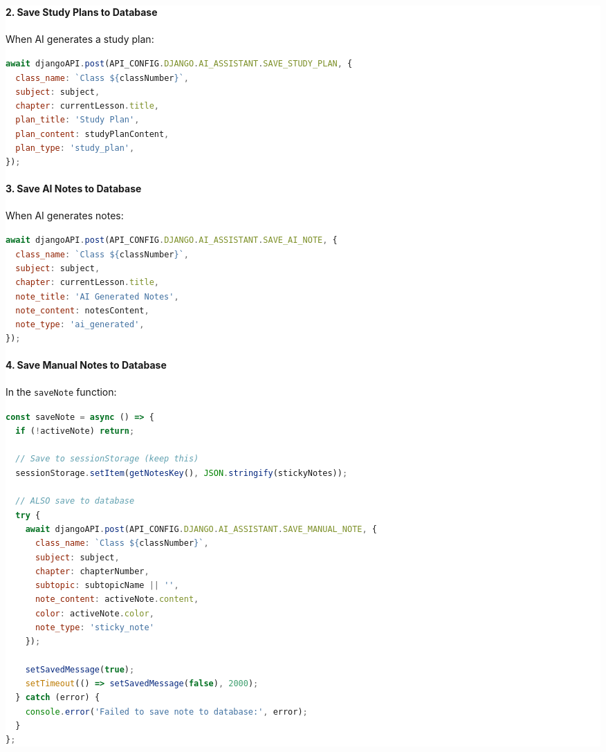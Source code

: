 #### 2. Save Study Plans to Database
When AI generates a study plan:
```javascript
await djangoAPI.post(API_CONFIG.DJANGO.AI_ASSISTANT.SAVE_STUDY_PLAN, {
  class_name: `Class ${classNumber}`,
  subject: subject,
  chapter: currentLesson.title,
  plan_title: 'Study Plan',
  plan_content: studyPlanContent,
  plan_type: 'study_plan',
});
```

#### 3. Save AI Notes to Database
When AI generates notes:
```javascript
await djangoAPI.post(API_CONFIG.DJANGO.AI_ASSISTANT.SAVE_AI_NOTE, {
  class_name: `Class ${classNumber}`,
  subject: subject,
  chapter: currentLesson.title,
  note_title: 'AI Generated Notes',
  note_content: notesContent,
  note_type: 'ai_generated',
});
```

#### 4. Save Manual Notes to Database
In the `saveNote` function:
```javascript
const saveNote = async () => {
  if (!activeNote) return;
  
  // Save to sessionStorage (keep this)
  sessionStorage.setItem(getNotesKey(), JSON.stringify(stickyNotes));
  
  // ALSO save to database
  try {
    await djangoAPI.post(API_CONFIG.DJANGO.AI_ASSISTANT.SAVE_MANUAL_NOTE, {
      class_name: `Class ${classNumber}`,
      subject: subject,
      chapter: chapterNumber,
      subtopic: subtopicName || '',
      note_content: activeNote.content,
      color: activeNote.color,
      note_type: 'sticky_note'
    });
    
    setSavedMessage(true);
    setTimeout(() => setSavedMessage(false), 2000);
  } catch (error) {
    console.error('Failed to save note to database:', error);
  }
};
```
